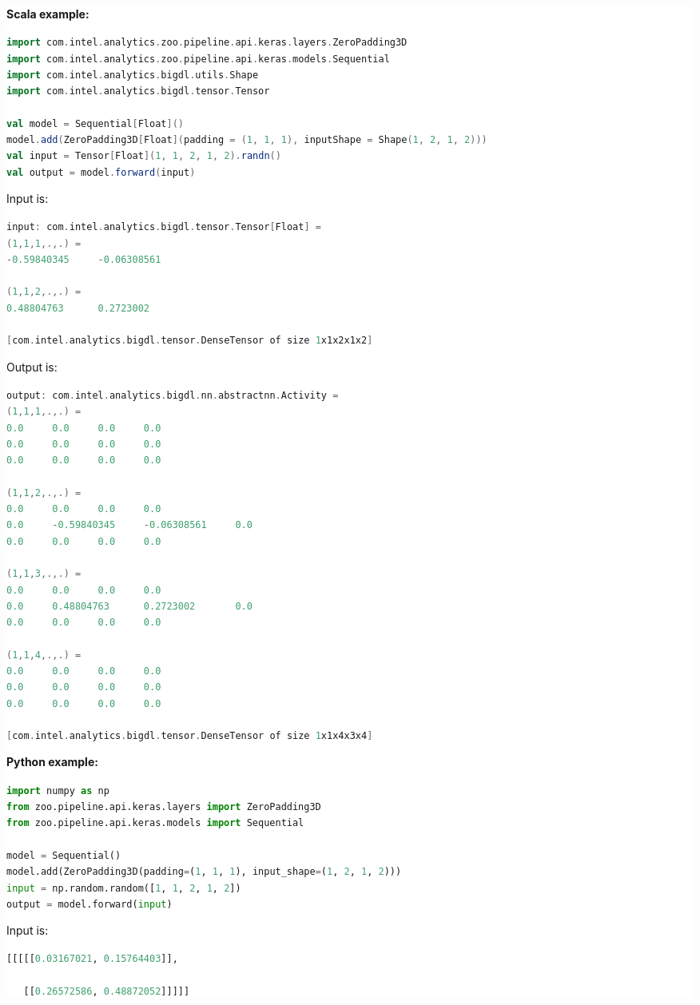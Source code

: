 **Scala example:**
```scala
import com.intel.analytics.zoo.pipeline.api.keras.layers.ZeroPadding3D
import com.intel.analytics.zoo.pipeline.api.keras.models.Sequential
import com.intel.analytics.bigdl.utils.Shape
import com.intel.analytics.bigdl.tensor.Tensor

val model = Sequential[Float]()
model.add(ZeroPadding3D[Float](padding = (1, 1, 1), inputShape = Shape(1, 2, 1, 2)))
val input = Tensor[Float](1, 1, 2, 1, 2).randn()
val output = model.forward(input)
```
Input is:
```scala
input: com.intel.analytics.bigdl.tensor.Tensor[Float] =
(1,1,1,.,.) =
-0.59840345     -0.06308561

(1,1,2,.,.) =
0.48804763      0.2723002

[com.intel.analytics.bigdl.tensor.DenseTensor of size 1x1x2x1x2]
```
Output is:
```scala
output: com.intel.analytics.bigdl.nn.abstractnn.Activity =
(1,1,1,.,.) =
0.0     0.0     0.0     0.0
0.0     0.0     0.0     0.0
0.0     0.0     0.0     0.0

(1,1,2,.,.) =
0.0     0.0     0.0     0.0
0.0     -0.59840345     -0.06308561     0.0
0.0     0.0     0.0     0.0

(1,1,3,.,.) =
0.0     0.0     0.0     0.0
0.0     0.48804763      0.2723002       0.0
0.0     0.0     0.0     0.0

(1,1,4,.,.) =
0.0     0.0     0.0     0.0
0.0     0.0     0.0     0.0
0.0     0.0     0.0     0.0

[com.intel.analytics.bigdl.tensor.DenseTensor of size 1x1x4x3x4]
```

**Python example:**
```python
import numpy as np
from zoo.pipeline.api.keras.layers import ZeroPadding3D
from zoo.pipeline.api.keras.models import Sequential

model = Sequential()
model.add(ZeroPadding3D(padding=(1, 1, 1), input_shape=(1, 2, 1, 2)))
input = np.random.random([1, 1, 2, 1, 2])
output = model.forward(input)
```
Input is:
```python
[[[[[0.03167021, 0.15764403]],

   [[0.26572586, 0.48872052]]]]]
```